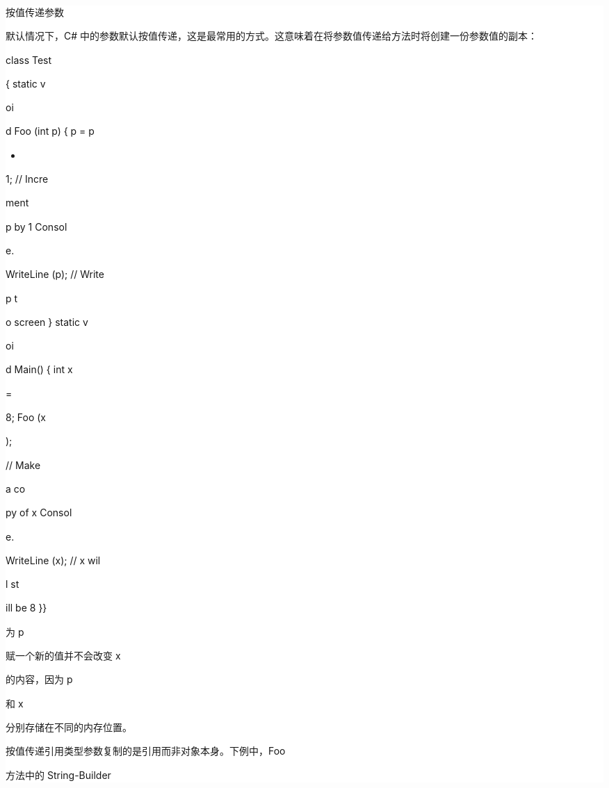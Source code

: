 按值传递参数

默认情况下，C# 中的参数默认按值传递，这是最常用的方式。这意味着在将参数值传递给方法时将创建一份参数值的副本：

class Test

{ static v

oi

d Foo (int p) {  p = p

+

1;        // Incre

ment

p by 1  Consol

e.

WriteLine (p);  // Write

p t

o screen } static v

oi

d Main() {  int x

=

8;  Foo (x

);

// Make

a co

py of x  Consol

e.

WriteLine (x);  // x wil

l st

ill be 8 }}

为 p

赋一个新的值并不会改变 x

的内容，因为 p

和 x

分别存储在不同的内存位置。

按值传递引用类型参数复制的是引用而非对象本身。下例中，Foo

方法中的 String-Builder
